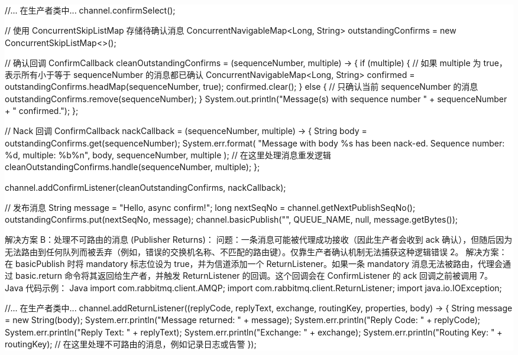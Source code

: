 //... 在生产者类中...
channel.confirmSelect();

// 使用 ConcurrentSkipListMap 存储待确认消息
ConcurrentNavigableMap<Long, String> outstandingConfirms = new ConcurrentSkipListMap<>();

// 确认回调
ConfirmCallback cleanOutstandingConfirms = (sequenceNumber, multiple) -> {
    if (multiple) {
        // 如果 multiple 为 true，表示所有小于等于 sequenceNumber 的消息都已确认
        ConcurrentNavigableMap<Long, String> confirmed = outstandingConfirms.headMap(sequenceNumber, true);
        confirmed.clear();
    } else {
        // 只确认当前 sequenceNumber 的消息
        outstandingConfirms.remove(sequenceNumber);
    }
    System.out.println("Message(s) with sequence number " + sequenceNumber + " confirmed.");
};

// Nack 回调
ConfirmCallback nackCallback = (sequenceNumber, multiple) -> {
    String body = outstandingConfirms.get(sequenceNumber);
    System.err.format(
        "Message with body %s has been nack-ed. Sequence number: %d, multiple: %b%n",
        body, sequenceNumber, multiple
    );
    // 在这里处理消息重发逻辑
    cleanOutstandingConfirms.handle(sequenceNumber, multiple);
};

channel.addConfirmListener(cleanOutstandingConfirms, nackCallback);

// 发布消息
String message = "Hello, async confirm!";
long nextSeqNo = channel.getNextPublishSeqNo();
outstandingConfirms.put(nextSeqNo, message);
channel.basicPublish("", QUEUE_NAME, null, message.getBytes());


解决方案 B：处理不可路由的消息 (Publisher Returns)：
问题：一条消息可能被代理成功接收（因此生产者会收到 ack 确认），但随后因为无法路由到任何队列而被丢弃（例如，错误的交换机名称、不匹配的路由键）。仅靠生产者确认机制无法捕获这种逻辑错误 2。
解决方案：在 basicPublish 时将 mandatory 标志位设为 true，并为信道添加一个 ReturnListener。如果一条 mandatory 消息无法被路由，代理会通过 basic.return 命令将其返回给生产者，并触发 ReturnListener 的回调。这个回调会在 ConfirmListener 的 ack 回调之前被调用 7。
Java 代码示例：
Java
import com.rabbitmq.client.AMQP;
import com.rabbitmq.client.ReturnListener;
import java.io.IOException;

//... 在生产者类中...
channel.addReturnListener((replyCode, replyText, exchange, routingKey, properties, body) -> {
    String message = new String(body);
    System.err.println("Message returned: " + message);
    System.err.println("Reply Code: " + replyCode);
    System.err.println("Reply Text: " + replyText);
    System.err.println("Exchange: " + exchange);
    System.err.println("Routing Key: " + routingKey);
    // 在这里处理不可路由的消息，例如记录日志或告警
});
